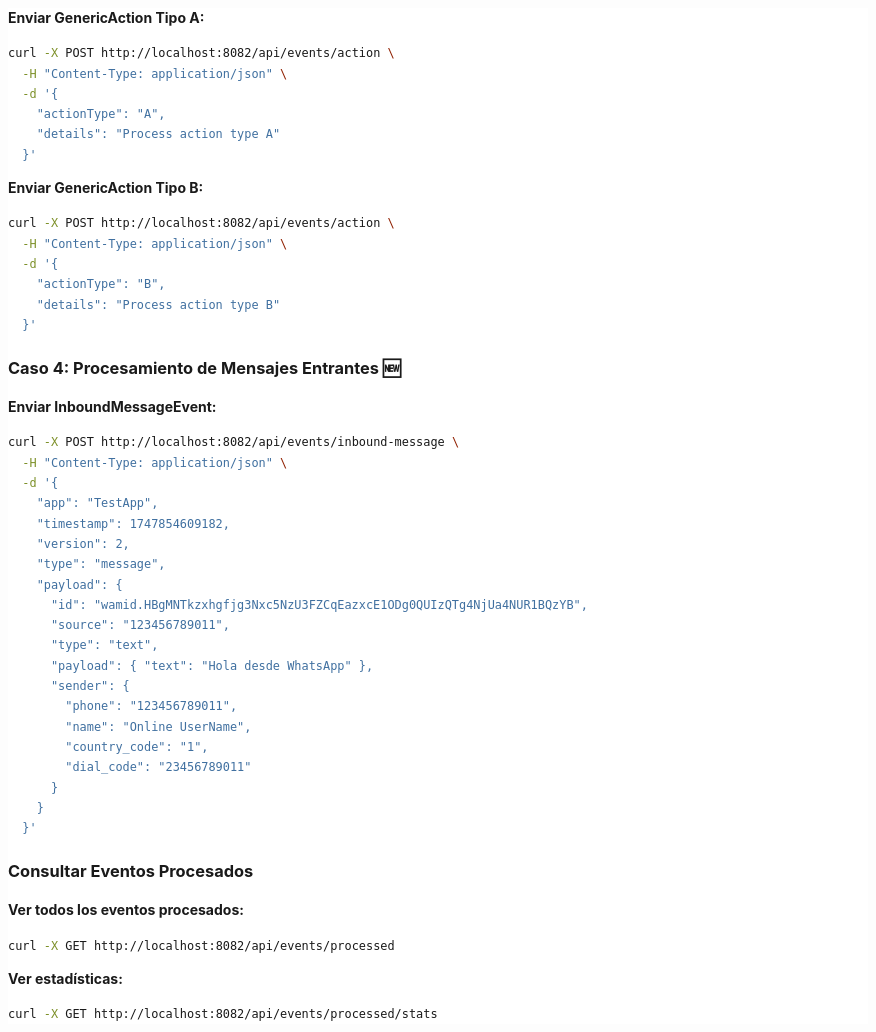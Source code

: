 **Enviar GenericAction Tipo A:**
```bash
curl -X POST http://localhost:8082/api/events/action \
  -H "Content-Type: application/json" \
  -d '{
    "actionType": "A",
    "details": "Process action type A"
  }'
```

**Enviar GenericAction Tipo B:**
```bash
curl -X POST http://localhost:8082/api/events/action \
  -H "Content-Type: application/json" \
  -d '{
    "actionType": "B",
    "details": "Process action type B"
  }'
```

### Caso 4: Procesamiento de Mensajes Entrantes 🆕

**Enviar InboundMessageEvent:**
```bash
curl -X POST http://localhost:8082/api/events/inbound-message \
  -H "Content-Type: application/json" \
  -d '{
    "app": "TestApp",
    "timestamp": 1747854609182,
    "version": 2,
    "type": "message",
    "payload": {
      "id": "wamid.HBgMNTkzxhgfjg3Nxc5NzU3FZCqEazxcE1ODg0QUIzQTg4NjUa4NUR1BQzYB",
      "source": "123456789011",
      "type": "text",
      "payload": { "text": "Hola desde WhatsApp" },
      "sender": { 
        "phone": "123456789011",
        "name": "Online UserName",
        "country_code": "1",
        "dial_code": "23456789011"
      }
    }
  }'
```

### Consultar Eventos Procesados

**Ver todos los eventos procesados:**
```bash
curl -X GET http://localhost:8082/api/events/processed
```

**Ver estadísticas:**
```bash
curl -X GET http://localhost:8082/api/events/processed/stats
```
